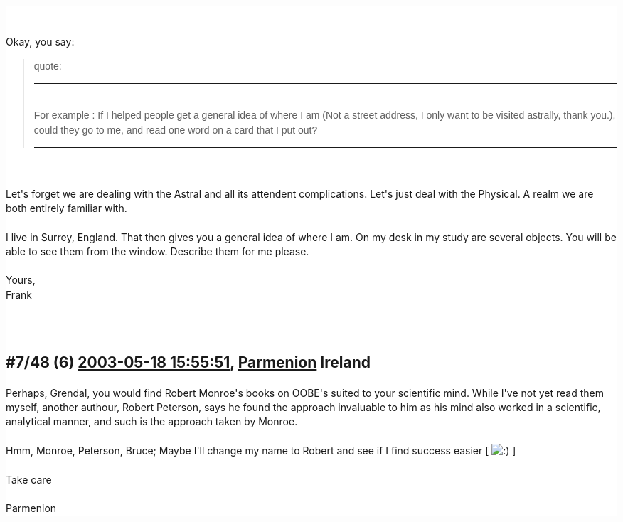 <br>
<br>
Okay, you say:
<br>
<blockquote id='"quote"'>
 <font face='"Arial"' id='"quote"' size='"1"'>
  quote:
  <hr height='"1"' id='"quote"' noshade=""/>
  <br>
  For example : If I helped people get a general idea of where I am (Not a street address, I only want to be visited astrally, thank you.), could they go to me, and read one word on a card that I put out?
  <hr height='"1"' id='"quote"' noshade=""/>
 </font>
</blockquote>
<br>
<br>
Let's forget we are dealing with the Astral and all its attendent complications. Let's just deal with the Physical. A realm we are both entirely familiar with.
<br>
<br>
I live in Surrey, England. That then gives you a general idea of where I am. On my desk in my study are several objects. You will be able to see them from the window. Describe them for me please.
<br>
<br>
Yours,
<br>
Frank
<br>
<br>
<br>
</section>

## \#7/48 (6) [2003-05-18 15:55:51](https://www.astralpulse.com/forums/index.php?msg=31577), [Parmenion](https://www.astralpulse.com/forums/profile/?u=1792) Ireland ##
<section>
Perhaps, Grendal, you would find Robert Monroe's books on OOBE's suited to your scientific mind. While I've not yet read them myself, another authour, Robert Peterson, says he found the approach invaluable to him as his mind also worked in a scientific, analytical manner, and such is the approach taken by Monroe.
<br>
<br>
Hmm, Monroe, Peterson, Bruce; Maybe I'll change my name to Robert and see if I find success easier [
<img alt=":)" class="smiley" src="https://www.astralpulse.com/forums/Smileys/fugue/smiley.png" title="Smiley"/>
]
<br>
<br>
Take care
<br>
<br>
Parmenion
</section>
